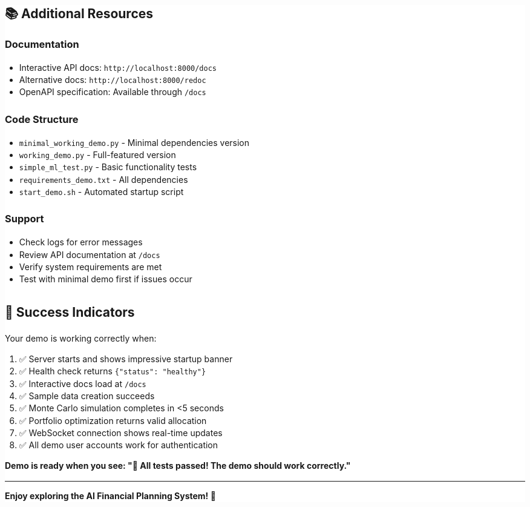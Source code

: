 ## 📚 Additional Resources

### Documentation
- Interactive API docs: `http://localhost:8000/docs`
- Alternative docs: `http://localhost:8000/redoc`
- OpenAPI specification: Available through `/docs`

### Code Structure
- `minimal_working_demo.py` - Minimal dependencies version
- `working_demo.py` - Full-featured version
- `simple_ml_test.py` - Basic functionality tests
- `requirements_demo.txt` - All dependencies
- `start_demo.sh` - Automated startup script

### Support
- Check logs for error messages
- Review API documentation at `/docs`
- Verify system requirements are met
- Test with minimal demo first if issues occur

## 🎉 Success Indicators

Your demo is working correctly when:
1. ✅ Server starts and shows impressive startup banner
2. ✅ Health check returns `{"status": "healthy"}`
3. ✅ Interactive docs load at `/docs`
4. ✅ Sample data creation succeeds
5. ✅ Monte Carlo simulation completes in <5 seconds
6. ✅ Portfolio optimization returns valid allocation
7. ✅ WebSocket connection shows real-time updates
8. ✅ All demo user accounts work for authentication

**Demo is ready when you see: "🎉 All tests passed! The demo should work correctly."**

---

**Enjoy exploring the AI Financial Planning System! 🚀**